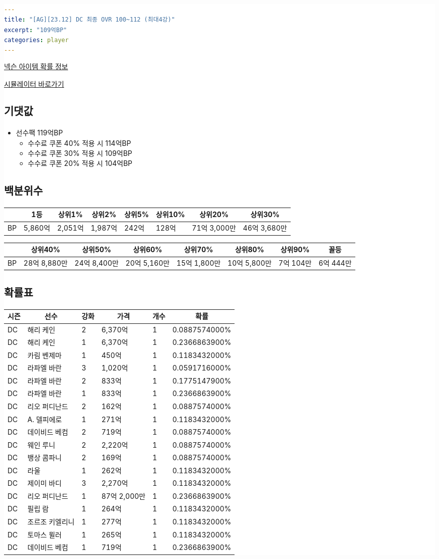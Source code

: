 ```yaml
---
title: "[AG][23.12] DC 최종 OVR 100~112 (최대4강)"
excerpt: "109억BP"
categories: player
---
```

[넥슨 아이템 확률 정보](http://iteminfo.nexon.com/probability/fco?sn=8033)

[시뮬레이터 바로가기](/simulator/8033)
## 기댓값
- 선수팩 119억BP
  - 수수료 쿠폰 40% 적용 시 114억BP
  - 수수료 쿠폰 30% 적용 시 109억BP
  - 수수료 쿠폰 20% 적용 시 104억BP


## 백분위수

||1등|상위1%|상위2%|상위5%|상위10%|상위20%|상위30%|
|---|---|---|---|---|---|---|---|
|BP|5,860억|2,051억|1,987억|242억|128억|71억 3,000만|46억 3,680만|

||상위40%|상위50%|상위60%|상위70%|상위80%|상위90%|꼴등|
|---|---|---|---|---|---|---|---|
|BP|28억 8,880만|24억 8,400만|20억 5,160만|15억 1,800만|10억 5,800만|7억 104만|6억 444만|


## 확률표

|시즌|선수|강화|가격|개수|확률|
|---|---|---|---|---|---|
|DC|해리 케인|2|6,370억|1|0.0887574000%|
|DC|해리 케인|1|6,370억|1|0.2366863900%|
|DC|카림 벤제마|1|450억|1|0.1183432000%|
|DC|라파엘 바란|3|1,020억|1|0.0591716000%|
|DC|라파엘 바란|2|833억|1|0.1775147900%|
|DC|라파엘 바란|1|833억|1|0.2366863900%|
|DC|리오 퍼디난드|2|162억|1|0.0887574000%|
|DC|A. 델피에로|1|271억|1|0.1183432000%|
|DC|데이비드 베컴|2|719억|1|0.0887574000%|
|DC|웨인 루니|2|2,220억|1|0.0887574000%|
|DC|뱅상 콤파니|2|169억|1|0.0887574000%|
|DC|라울|1|262억|1|0.1183432000%|
|DC|제이미 바디|3|2,270억|1|0.1183432000%|
|DC|리오 퍼디난드|1|87억 2,000만|1|0.2366863900%|
|DC|필립 람|1|264억|1|0.1183432000%|
|DC|조르조 키엘리니|1|277억|1|0.1183432000%|
|DC|토마스 뮐러|1|265억|1|0.1183432000%|
|DC|데이비드 베컴|1|719억|1|0.2366863900%|